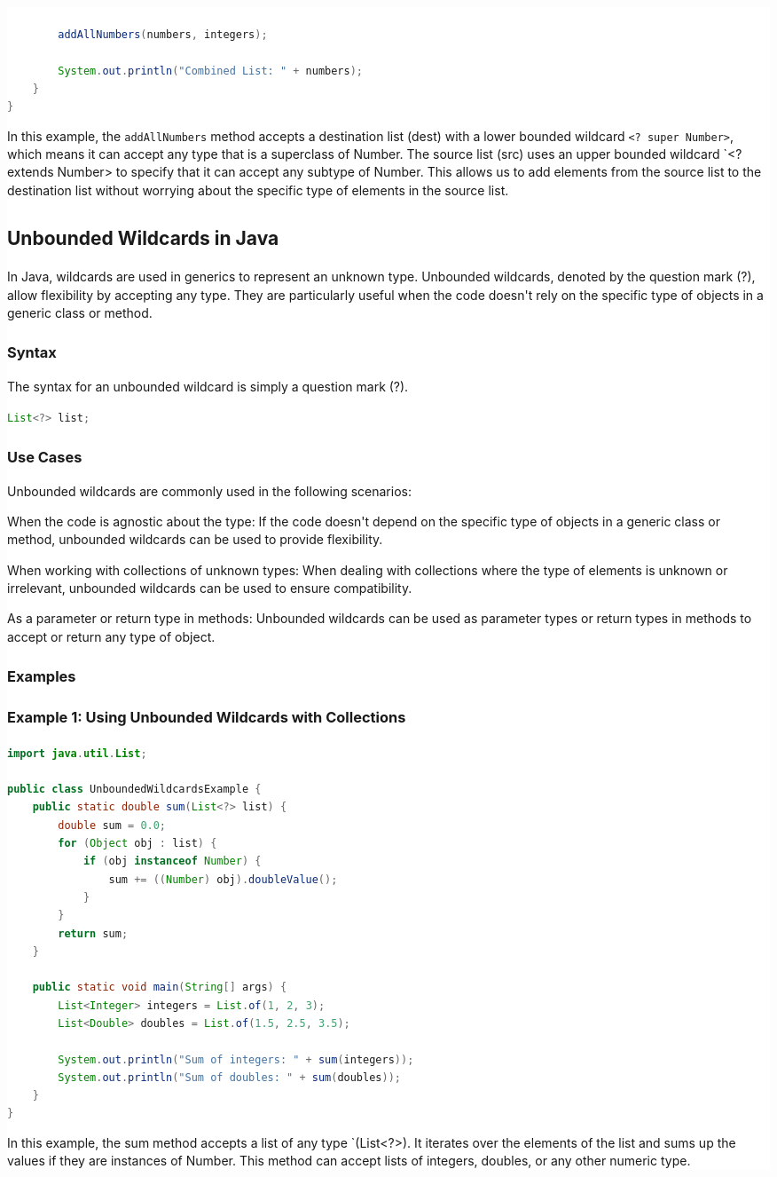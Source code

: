 ```java

        addAllNumbers(numbers, integers);

        System.out.println("Combined List: " + numbers);
    }
}
```
In this example, the `addAllNumbers` method accepts a destination list (dest) with a lower bounded wildcard `<? super Number>`, which means it can accept any type that is a superclass of Number. The source list (src) uses an upper bounded wildcard `<? extends Number> to specify that it can accept any subtype of Number. This allows us to add elements from the source list to the destination list without worrying about the specific type of elements in the source list.
## Unbounded Wildcards in Java
In Java, wildcards are used in generics to represent an unknown type. Unbounded wildcards, denoted by the question mark (?), allow flexibility by accepting any type. They are particularly useful when the code doesn't rely on the specific type of objects in a generic class or method.
### Syntax
The syntax for an unbounded wildcard is simply a question mark (?).

```java
List<?> list;
```
### Use Cases
Unbounded wildcards are commonly used in the following scenarios:

When the code is agnostic about the type: If the code doesn't depend on the specific type of objects in a generic class or method, unbounded wildcards can be used to provide flexibility.

When working with collections of unknown types: When dealing with collections where the type of elements is unknown or irrelevant, unbounded wildcards can be used to ensure compatibility.

As a parameter or return type in methods: Unbounded wildcards can be used as parameter types or return types in methods to accept or return any type of object.


### Examples
### Example 1: Using Unbounded Wildcards with Collections
```java
import java.util.List;

public class UnboundedWildcardsExample {
    public static double sum(List<?> list) {
        double sum = 0.0;
        for (Object obj : list) {
            if (obj instanceof Number) {
                sum += ((Number) obj).doubleValue();
            }
        }
        return sum;
    }

    public static void main(String[] args) {
        List<Integer> integers = List.of(1, 2, 3);
        List<Double> doubles = List.of(1.5, 2.5, 3.5);

        System.out.println("Sum of integers: " + sum(integers));
        System.out.println("Sum of doubles: " + sum(doubles));
    }
}
```
In this example, the sum method accepts a list of any type `(List<?>). It iterates over the elements of the list and sums up the values if they are instances of Number. This method can accept lists of integers, doubles, or any other numeric type.